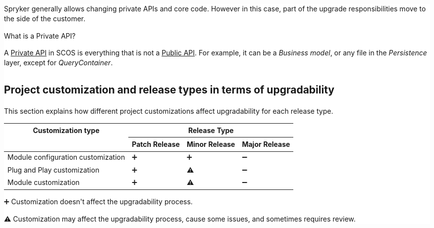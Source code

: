 Spryker generally allows changing private APIs and core code. However in this case, part of the upgrade responsibilities move to the side of the customer.

What is a Private API?

A [Private API](/docs/dg/dev/architecture/module-api/declaration-of-module-apis-public-and-private.html#private-api) in SCOS is everything that is not a [Public API](/docs/dg/dev/architecture/module-api/declaration-of-module-apis-public-and-private.html#public-api). For example, it can be a _Business model_, or any file in the _Persistence_ layer, except for _QueryContainer_.

## Project customization and release types in terms of upgradability

This section explains how different project customizations affect upgradability for each release type.

<table>
    <thead>
        <tr>
            <th rowspan="2">Customization type</th>
            <th colspan="3">Release Type</th>
        </tr>
        <tr>
            <th>Patch Release</th>
            <th>Minor Release</th>
            <th>Major Release</th>
        </tr>
    </thead>
    <tbody>
        <tr>
            <td>Module configuration customization</td>
            <td>➕</td>
            <td>➕</td>
            <td>➖</td>
        </tr>
        <tr>
            <td>Plug and Play customization</td>
            <td>➕</td>
            <td>⚠️</td>
            <td>➖</td>
        </tr>
        <tr>
            <td>Module customization</td>
            <td>➕</td>
            <td>⚠️</td>
            <td>➖</td>
        </tr>
    </tbody>
</table>

➕ Customization doesn't affect the upgradability process.

⚠️ Customization may affect the upgradability process, cause some issues, and sometimes requires review.
